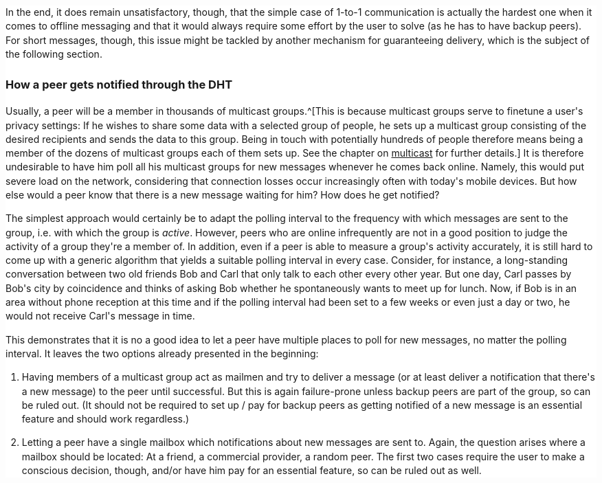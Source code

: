 In the end, it does remain unsatisfactory, though, that the simple case
of 1-to-1 communication is actually the hardest one when it comes to
offline messaging and that it would always require some effort by the
user to solve (as he has to have backup peers). For short messages,
though, this issue might be tackled by another mechanism for
guaranteeing delivery, which is the subject of the following section.


### How a peer gets notified through the DHT

Usually, a peer will be a member in thousands of multicast groups.^[This
is because multicast groups serve to finetune a user's privacy settings:
If he wishes to share some data with a selected group of people, he sets
up a multicast group consisting of the desired recipients and sends the
data to this group. Being in touch with potentially hundreds of people
therefore means being a member of the dozens of multicast groups each of
them sets up. See the chapter on [multicast](#multicast) for further
details.] It is therefore undesirable to have him poll all his multicast
groups for new messages whenever he comes back online. Namely, this
would put severe load on the network, considering that connection losses
occur increasingly often with today's mobile devices. But how else would
a peer know that there is a new message waiting for him? How does he get
notified?

The simplest approach would certainly be to adapt the polling interval
to the frequency with which messages are sent to the group, i.e. with
which the group is *active*. However, peers who are online infrequently
are not in a good position to judge the activity of a group they're a
member of. In addition, even if a peer is able to measure a group's
activity accurately, it is still hard to come up with a generic
algorithm that yields a suitable polling interval in every case.
Consider, for instance, a long-standing conversation between two old
friends Bob and Carl that only talk to each other every other year. But
one day, Carl passes by Bob's city by coincidence and thinks of asking
Bob whether he spontaneously wants to meet up for lunch. Now, if Bob is
in an area without phone reception at this time and if the polling
interval had been set to a few weeks or even just a day or two, he would
not receive Carl's message in time.

This demonstrates that it is no a good idea to let a peer have multiple
places to poll for new messages, no matter the polling interval. It
leaves the two options already presented in the beginning:

1) Having members of a multicast group act as mailmen and try to deliver
   a message (or at least deliver a notification that there's a new
   message) to the peer until successful. But this is again
   failure-prone unless backup peers are part of the group, so can be
   ruled out. (It should not be required to set up / pay for backup
   peers as getting notified of a new message is an essential feature
   and should work regardless.)

2) Letting a peer have a single mailbox which notifications about new
   messages are sent to. Again, the question arises where a mailbox
   should be located: At a friend, a commercial provider, a random peer.
   The first two cases require the user to make a conscious decision,
   though, and/or have him pay for an essential feature, so can be ruled
   out as well.
